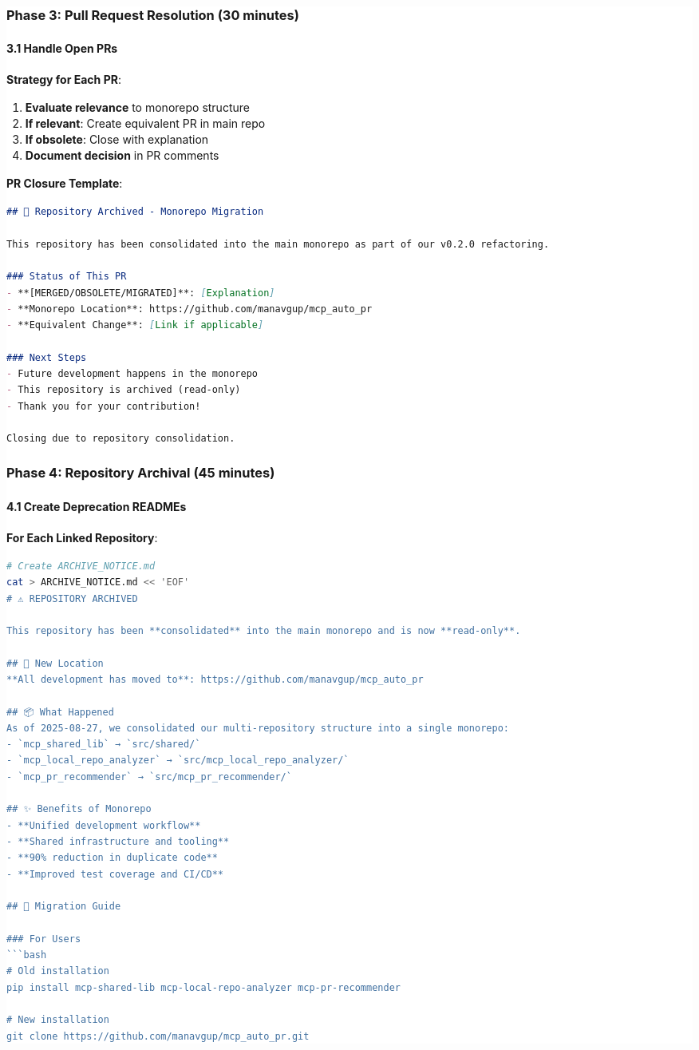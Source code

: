 ### **Phase 3: Pull Request Resolution** (30 minutes)

#### 3.1 Handle Open PRs

**Strategy for Each PR**:
1. **Evaluate relevance** to monorepo structure
2. **If relevant**: Create equivalent PR in main repo
3. **If obsolete**: Close with explanation
4. **Document decision** in PR comments

**PR Closure Template**:
```markdown
## 🔄 Repository Archived - Monorepo Migration

This repository has been consolidated into the main monorepo as part of our v0.2.0 refactoring.

### Status of This PR
- **[MERGED/OBSOLETE/MIGRATED]**: [Explanation]
- **Monorepo Location**: https://github.com/manavgup/mcp_auto_pr
- **Equivalent Change**: [Link if applicable]

### Next Steps
- Future development happens in the monorepo
- This repository is archived (read-only)
- Thank you for your contribution!

Closing due to repository consolidation.
```

### **Phase 4: Repository Archival** (45 minutes)

#### 4.1 Create Deprecation READMEs

**For Each Linked Repository**:
```bash
# Create ARCHIVE_NOTICE.md
cat > ARCHIVE_NOTICE.md << 'EOF'
# ⚠️ REPOSITORY ARCHIVED

This repository has been **consolidated** into the main monorepo and is now **read-only**.

## 🚀 New Location
**All development has moved to**: https://github.com/manavgup/mcp_auto_pr

## 📦 What Happened
As of 2025-08-27, we consolidated our multi-repository structure into a single monorepo:
- `mcp_shared_lib` → `src/shared/`
- `mcp_local_repo_analyzer` → `src/mcp_local_repo_analyzer/`
- `mcp_pr_recommender` → `src/mcp_pr_recommender/`

## ✨ Benefits of Monorepo
- **Unified development workflow**
- **Shared infrastructure and tooling**
- **90% reduction in duplicate code**
- **Improved test coverage and CI/CD**

## 🔄 Migration Guide

### For Users
```bash
# Old installation
pip install mcp-shared-lib mcp-local-repo-analyzer mcp-pr-recommender

# New installation
git clone https://github.com/manavgup/mcp_auto_pr.git
```
